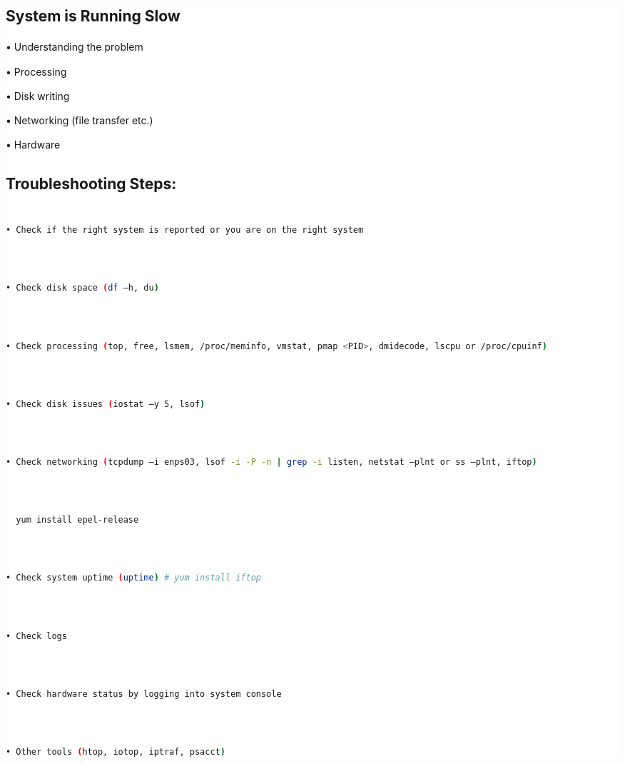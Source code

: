 ``` bash

```

  
  

## System is Running Slow

  

• Understanding the problem

• Processing

• Disk writing

• Networking (file transfer etc.)

• Hardware

  

## Troubleshooting Steps:

  

``` bash

• Check if the right system is reported or you are on the right system

  

• Check disk space (df –h, du)

  

• Check processing (top, free, lsmem, /proc/meminfo, vmstat, pmap <PID>, dmidecode, lscpu or /proc/cpuinf)

  

• Check disk issues (iostat –y 5, lsof)

  

• Check networking (tcpdump –i enps03, lsof -i -P -n | grep -i listen, netstat –plnt or ss –plnt, iftop)

  

  yum install epel-release

  

• Check system uptime (uptime) # yum install iftop

  

• Check logs

  

• Check hardware status by logging into system console

  

• Other tools (htop, iotop, iptraf, psacct)

```